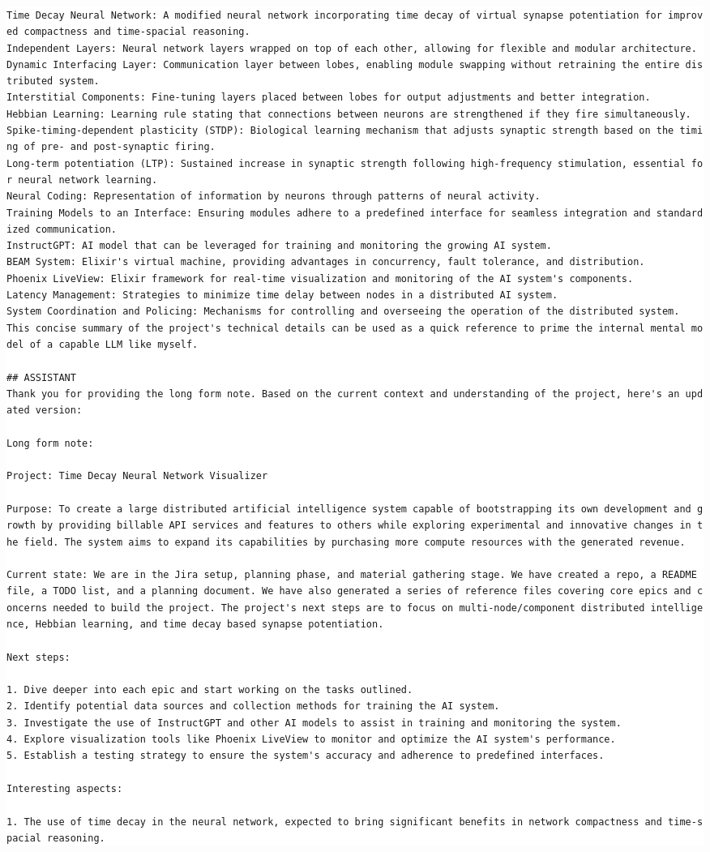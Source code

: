 ````
Time Decay Neural Network: A modified neural network incorporating time decay of virtual synapse potentiation for improved compactness and time-spacial reasoning.
Independent Layers: Neural network layers wrapped on top of each other, allowing for flexible and modular architecture.
Dynamic Interfacing Layer: Communication layer between lobes, enabling module swapping without retraining the entire distributed system.
Interstitial Components: Fine-tuning layers placed between lobes for output adjustments and better integration.
Hebbian Learning: Learning rule stating that connections between neurons are strengthened if they fire simultaneously.
Spike-timing-dependent plasticity (STDP): Biological learning mechanism that adjusts synaptic strength based on the timing of pre- and post-synaptic firing.
Long-term potentiation (LTP): Sustained increase in synaptic strength following high-frequency stimulation, essential for neural network learning.
Neural Coding: Representation of information by neurons through patterns of neural activity.
Training Models to an Interface: Ensuring modules adhere to a predefined interface for seamless integration and standardized communication.
InstructGPT: AI model that can be leveraged for training and monitoring the growing AI system.
BEAM System: Elixir's virtual machine, providing advantages in concurrency, fault tolerance, and distribution.
Phoenix LiveView: Elixir framework for real-time visualization and monitoring of the AI system's components.
Latency Management: Strategies to minimize time delay between nodes in a distributed AI system.
System Coordination and Policing: Mechanisms for controlling and overseeing the operation of the distributed system.
This concise summary of the project's technical details can be used as a quick reference to prime the internal mental model of a capable LLM like myself.

## ASSISTANT
Thank you for providing the long form note. Based on the current context and understanding of the project, here's an updated version:

Long form note:

Project: Time Decay Neural Network Visualizer

Purpose: To create a large distributed artificial intelligence system capable of bootstrapping its own development and growth by providing billable API services and features to others while exploring experimental and innovative changes in the field. The system aims to expand its capabilities by purchasing more compute resources with the generated revenue.

Current state: We are in the Jira setup, planning phase, and material gathering stage. We have created a repo, a README file, a TODO list, and a planning document. We have also generated a series of reference files covering core epics and concerns needed to build the project. The project's next steps are to focus on multi-node/component distributed intelligence, Hebbian learning, and time decay based synapse potentiation.

Next steps:

1. Dive deeper into each epic and start working on the tasks outlined.
2. Identify potential data sources and collection methods for training the AI system.
3. Investigate the use of InstructGPT and other AI models to assist in training and monitoring the system.
4. Explore visualization tools like Phoenix LiveView to monitor and optimize the AI system's performance.
5. Establish a testing strategy to ensure the system's accuracy and adherence to predefined interfaces.

Interesting aspects:

1. The use of time decay in the neural network, expected to bring significant benefits in network compactness and time-spacial reasoning.
````